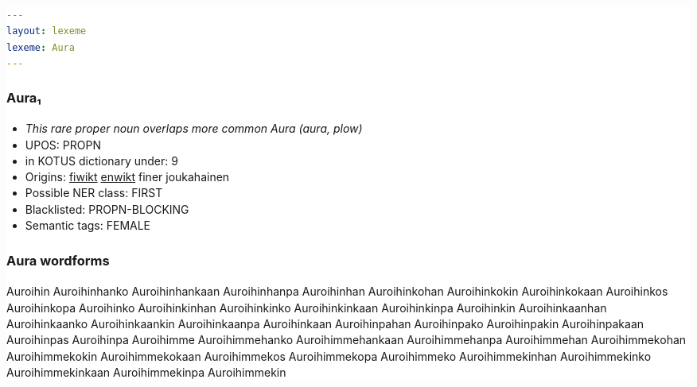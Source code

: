 ```yaml
---
layout: lexeme
lexeme: Aura
---
```


###  Aura₁

* _This rare proper noun overlaps more common *Aura* (aura, plow)_
* UPOS:  PROPN
* in KOTUS dictionary under:  9
* Origins: [fiwikt](https://fi.wiktionary.org/wiki/Aura) [enwikt](https://fi.wiktionary.org/wiki/Aura) finer joukahainen 
* Possible NER class:  FIRST
* Blacklisted:  PROPN-BLOCKING
* Semantic tags:  FEMALE


### Aura wordforms

Auroihin
Auroihinhanko
Auroihinhankaan
Auroihinhanpa
Auroihinhan
Auroihinkohan
Auroihinkokin
Auroihinkokaan
Auroihinkos
Auroihinkopa
Auroihinko
Auroihinkinhan
Auroihinkinko
Auroihinkinkaan
Auroihinkinpa
Auroihinkin
Auroihinkaanhan
Auroihinkaanko
Auroihinkaankin
Auroihinkaanpa
Auroihinkaan
Auroihinpahan
Auroihinpako
Auroihinpakin
Auroihinpakaan
Auroihinpas
Auroihinpa
Auroihimme
Auroihimmehanko
Auroihimmehankaan
Auroihimmehanpa
Auroihimmehan
Auroihimmekohan
Auroihimmekokin
Auroihimmekokaan
Auroihimmekos
Auroihimmekopa
Auroihimmeko
Auroihimmekinhan
Auroihimmekinko
Auroihimmekinkaan
Auroihimmekinpa
Auroihimmekin